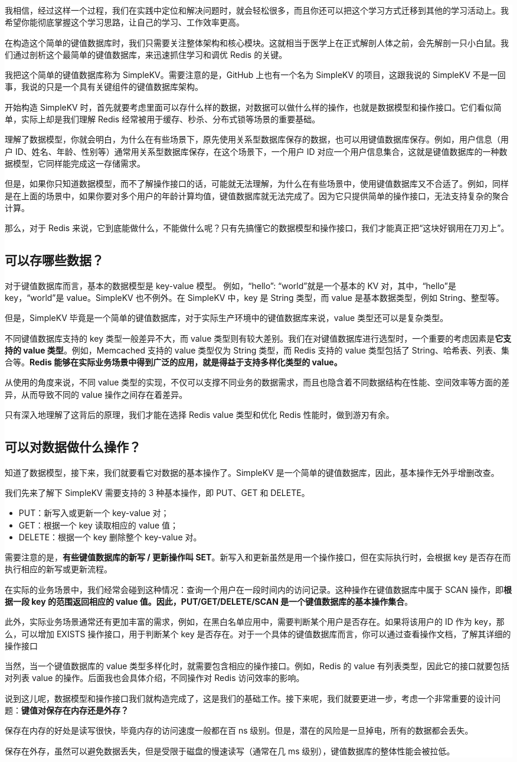 我相信，经过这样一个过程，我们在实践中定位和解决问题时，就会轻松很多，而且你还可以把这个学习方式迁移到其他的学习活动上。我希望你能彻底掌握这个学习思路，让自己的学习、工作效率更高。

在构造这个简单的键值数据库时，我们只需要关注整体架构和核心模块。这就相当于医学上在正式解剖人体之前，会先解剖一只小白鼠。我们通过剖析这个最简单的键值数据库，来迅速抓住学习和调优 Redis 的关键。

我把这个简单的键值数据库称为 SimpleKV。需要注意的是，GitHub 上也有一个名为 SimpleKV 的项目，这跟我说的 SimpleKV 不是一回事，我说的只是一个具有关键组件的键值数据库架构。

开始构造 SimpleKV 时，首先就要考虑里面可以存什么样的数据，对数据可以做什么样的操作，也就是数据模型和操作接口。它们看似简单，实际上却是我们理解 Redis 经常被用于缓存、秒杀、分布式锁等场景的重要基础。

理解了数据模型，你就会明白，为什么在有些场景下，原先使用关系型数据库保存的数据，也可以用键值数据库保存。例如，用户信息（用户 ID、姓名、年龄、性别等）通常用关系型数据库保存，在这个场景下，一个用户 ID 对应一个用户信息集合，这就是键值数据库的一种数据模型，它同样能完成这一存储需求。

但是，如果你只知道数据模型，而不了解操作接口的话，可能就无法理解，为什么在有些场景中，使用键值数据库又不合适了。例如，同样是在上面的场景中，如果你要对多个用户的年龄计算均值，键值数据库就无法完成了。因为它只提供简单的操作接口，无法支持复杂的聚合计算。

那么，对于 Redis 来说，它到底能做什么，不能做什么呢？只有先搞懂它的数据模型和操作接口，我们才能真正把“这块好钢用在刀刃上”。

## 可以存哪些数据？

对于键值数据库而言，基本的数据模型是 key-value 模型。 例如，“hello”: “world”就是一个基本的 KV 对，其中，“hello”是 key，“world”是 value。SimpleKV 也不例外。在 SimpleKV 中，key 是 String 类型，而 value 是基本数据类型，例如 String、整型等。

但是，SimpleKV 毕竟是一个简单的键值数据库，对于实际生产环境中的键值数据库来说，value 类型还可以是复杂类型。

不同键值数据库支持的 key 类型一般差异不大，而 value 类型则有较大差别。我们在对键值数据库进行选型时，一个重要的考虑因素是**它支持的 value 类型**。例如，Memcached 支持的 value 类型仅为 String 类型，而 Redis 支持的 value 类型包括了 String、哈希表、列表、集合等。**Redis 能够在实际业务场景中得到广泛的应用，就是得益于支持多样化类型的 value。**

从使用的角度来说，不同 value 类型的实现，不仅可以支撑不同业务的数据需求，而且也隐含着不同数据结构在性能、空间效率等方面的差异，从而导致不同的 value 操作之间存在着差异。

只有深入地理解了这背后的原理，我们才能在选择 Redis value 类型和优化 Redis 性能时，做到游刃有余。

## 可以对数据做什么操作？

知道了数据模型，接下来，我们就要看它对数据的基本操作了。SimpleKV 是一个简单的键值数据库，因此，基本操作无外乎增删改查。

我们先来了解下 SimpleKV 需要支持的 3 种基本操作，即 PUT、GET 和 DELETE。

* PUT：新写入或更新一个 key-value 对；
* GET：根据一个 key 读取相应的 value 值；
* DELETE：根据一个 key 删除整个 key-value 对。

需要注意的是，**有些键值数据库的新写 / 更新操作叫 SET**。新写入和更新虽然是用一个操作接口，但在实际执行时，会根据 key 是否存在而执行相应的新写或更新流程。

在实际的业务场景中，我们经常会碰到这种情况：查询一个用户在一段时间内的访问记录。这种操作在键值数据库中属于 SCAN 操作，即**根据一段 key 的范围返回相应的 value 值。因此，PUT/GET/DELETE/SCAN 是一个键值数据库的基本操作集合**。

此外，实际业务场景通常还有更加丰富的需求，例如，在黑白名单应用中，需要判断某个用户是否存在。如果将该用户的 ID 作为 key，那么，可以增加 EXISTS 操作接口，用于判断某个 key 是否存在。对于一个具体的键值数据库而言，你可以通过查看操作文档，了解其详细的操作接口

当然，当一个键值数据库的 value 类型多样化时，就需要包含相应的操作接口。例如，Redis 的 value 有列表类型，因此它的接口就要包括对列表 value 的操作。后面我也会具体介绍，不同操作对 Redis 访问效率的影响。

说到这儿呢，数据模型和操作接口我们就构造完成了，这是我们的基础工作。接下来呢，我们就要更进一步，考虑一个非常重要的设计问题：**键值对保存在内存还是外存？**

保存在内存的好处是读写很快，毕竟内存的访问速度一般都在百 ns 级别。但是，潜在的风险是一旦掉电，所有的数据都会丢失。

保存在外存，虽然可以避免数据丢失，但是受限于磁盘的慢速读写（通常在几 ms 级别），键值数据库的整体性能会被拉低。

